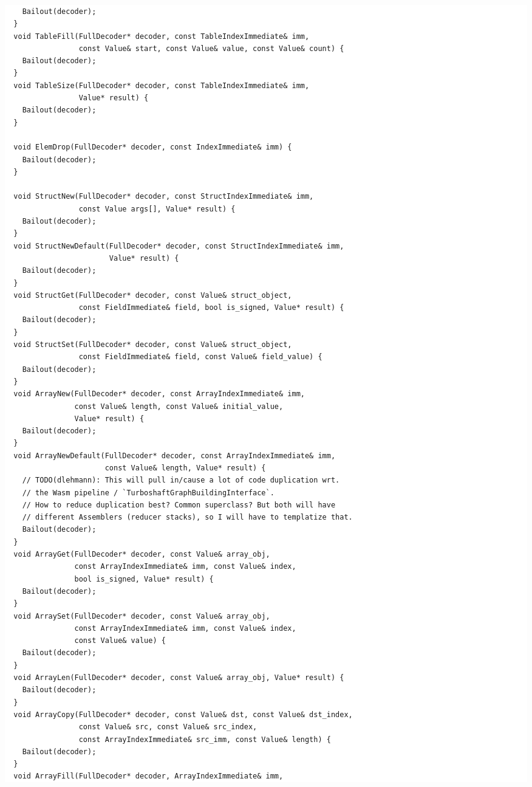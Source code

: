 ```
    Bailout(decoder);
  }
  void TableFill(FullDecoder* decoder, const TableIndexImmediate& imm,
                 const Value& start, const Value& value, const Value& count) {
    Bailout(decoder);
  }
  void TableSize(FullDecoder* decoder, const TableIndexImmediate& imm,
                 Value* result) {
    Bailout(decoder);
  }

  void ElemDrop(FullDecoder* decoder, const IndexImmediate& imm) {
    Bailout(decoder);
  }

  void StructNew(FullDecoder* decoder, const StructIndexImmediate& imm,
                 const Value args[], Value* result) {
    Bailout(decoder);
  }
  void StructNewDefault(FullDecoder* decoder, const StructIndexImmediate& imm,
                        Value* result) {
    Bailout(decoder);
  }
  void StructGet(FullDecoder* decoder, const Value& struct_object,
                 const FieldImmediate& field, bool is_signed, Value* result) {
    Bailout(decoder);
  }
  void StructSet(FullDecoder* decoder, const Value& struct_object,
                 const FieldImmediate& field, const Value& field_value) {
    Bailout(decoder);
  }
  void ArrayNew(FullDecoder* decoder, const ArrayIndexImmediate& imm,
                const Value& length, const Value& initial_value,
                Value* result) {
    Bailout(decoder);
  }
  void ArrayNewDefault(FullDecoder* decoder, const ArrayIndexImmediate& imm,
                       const Value& length, Value* result) {
    // TODO(dlehmann): This will pull in/cause a lot of code duplication wrt.
    // the Wasm pipeline / `TurboshaftGraphBuildingInterface`.
    // How to reduce duplication best? Common superclass? But both will have
    // different Assemblers (reducer stacks), so I will have to templatize that.
    Bailout(decoder);
  }
  void ArrayGet(FullDecoder* decoder, const Value& array_obj,
                const ArrayIndexImmediate& imm, const Value& index,
                bool is_signed, Value* result) {
    Bailout(decoder);
  }
  void ArraySet(FullDecoder* decoder, const Value& array_obj,
                const ArrayIndexImmediate& imm, const Value& index,
                const Value& value) {
    Bailout(decoder);
  }
  void ArrayLen(FullDecoder* decoder, const Value& array_obj, Value* result) {
    Bailout(decoder);
  }
  void ArrayCopy(FullDecoder* decoder, const Value& dst, const Value& dst_index,
                 const Value& src, const Value& src_index,
                 const ArrayIndexImmediate& src_imm, const Value& length) {
    Bailout(decoder);
  }
  void ArrayFill(FullDecoder* decoder, ArrayIndexImmediate& imm,
```